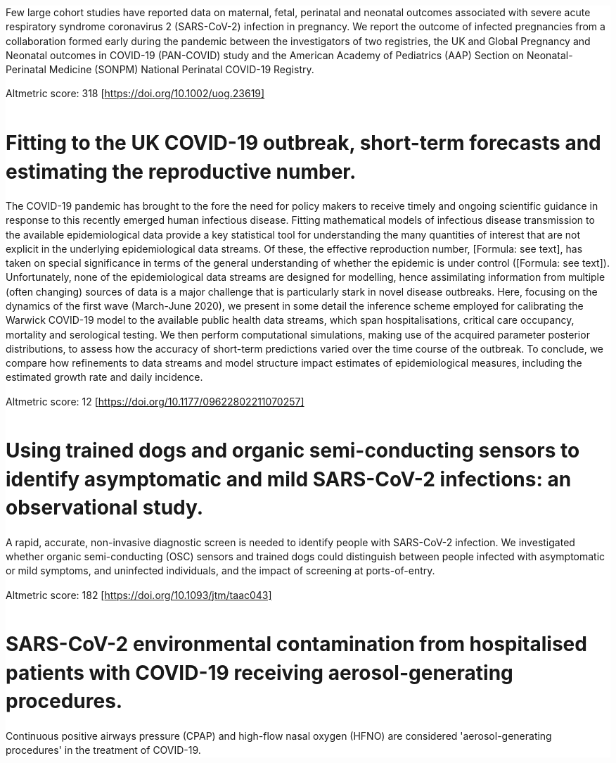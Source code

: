 Few large cohort studies have reported data on maternal, fetal, perinatal and neonatal outcomes associated with severe acute respiratory syndrome coronavirus 2 (SARS-CoV-2) infection in pregnancy. We report the outcome of infected pregnancies from a collaboration formed early during the pandemic between the investigators of two registries, the UK and Global Pregnancy and Neonatal outcomes in COVID-19 (PAN-COVID) study and the American Academy of Pediatrics (AAP) Section on Neonatal-Perinatal Medicine (SONPM) National Perinatal COVID-19 Registry.

Altmetric score: 318 [https://doi.org/10.1002/uog.23619]


# Fitting to the UK COVID-19 outbreak, short-term forecasts and estimating the reproductive number.

The COVID-19 pandemic has brought to the fore the need for policy makers to receive timely and ongoing scientific guidance in response to this recently emerged human infectious disease. Fitting mathematical models of infectious disease transmission to the available epidemiological data provide a key statistical tool for understanding the many quantities of interest that are not explicit in the underlying epidemiological data streams. Of these, the effective reproduction number, [Formula: see text], has taken on special significance in terms of the general understanding of whether the epidemic is under control ([Formula: see text]). Unfortunately, none of the epidemiological data streams are designed for modelling, hence assimilating information from multiple (often changing) sources of data is a major challenge that is particularly stark in novel disease outbreaks. Here, focusing on the dynamics of the first wave (March-June 2020), we present in some detail the inference scheme employed for calibrating the Warwick COVID-19 model to the available public health data streams, which span hospitalisations, critical care occupancy, mortality and serological testing. We then perform computational simulations, making use of the acquired parameter posterior distributions, to assess how the accuracy of short-term predictions varied over the time course of the outbreak. To conclude, we compare how refinements to data streams and model structure impact estimates of epidemiological measures, including the estimated growth rate and daily incidence.

Altmetric score: 12 [https://doi.org/10.1177/09622802211070257]


# Using trained dogs and organic semi-conducting sensors to identify asymptomatic and mild SARS-CoV-2 infections: an observational study.

A rapid, accurate, non-invasive diagnostic screen is needed to identify people with SARS-CoV-2 infection. We investigated whether organic semi-conducting (OSC) sensors and trained dogs could distinguish between people infected with asymptomatic or mild symptoms, and uninfected individuals, and the impact of screening at ports-of-entry.

Altmetric score: 182 [https://doi.org/10.1093/jtm/taac043]


# SARS-CoV-2 environmental contamination from hospitalised patients with COVID-19 receiving aerosol-generating procedures.

Continuous positive airways pressure (CPAP) and high-flow nasal oxygen (HFNO) are considered 'aerosol-generating procedures' in the treatment of COVID-19.
